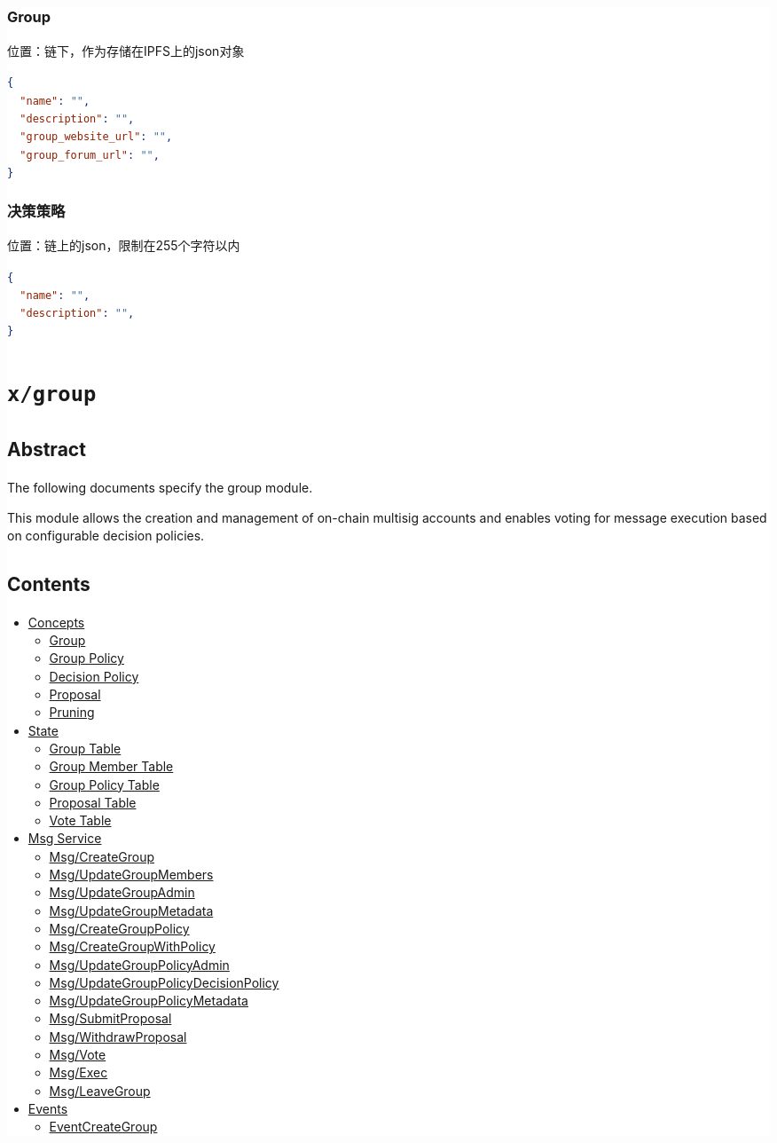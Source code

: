 ### Group

位置：链下，作为存储在IPFS上的json对象

```json
{
  "name": "",
  "description": "",
  "group_website_url": "",
  "group_forum_url": "",
}
```

### 决策策略

位置：链上的json，限制在255个字符以内

```json
{
  "name": "",
  "description": "",
}
```


# `x/group`

## Abstract

The following documents specify the group module.

This module allows the creation and management of on-chain multisig accounts and enables voting for message execution based on configurable decision policies.

## Contents

* [Concepts](#concepts)
    * [Group](#group)
    * [Group Policy](#group-policy)
    * [Decision Policy](#decision-policy)
    * [Proposal](#proposal)
    * [Pruning](#pruning)
* [State](#state)
    * [Group Table](#group-table)
    * [Group Member Table](#group-member-table)
    * [Group Policy Table](#group-policy-table)
    * [Proposal Table](#proposal-table)
    * [Vote Table](#vote-table)
* [Msg Service](#msg-service)
    * [Msg/CreateGroup](#msgcreategroup)
    * [Msg/UpdateGroupMembers](#msgupdategroupmembers)
    * [Msg/UpdateGroupAdmin](#msgupdategroupadmin)
    * [Msg/UpdateGroupMetadata](#msgupdategroupmetadata)
    * [Msg/CreateGroupPolicy](#msgcreategrouppolicy)
    * [Msg/CreateGroupWithPolicy](#msgcreategroupwithpolicy)
    * [Msg/UpdateGroupPolicyAdmin](#msgupdategrouppolicyadmin)
    * [Msg/UpdateGroupPolicyDecisionPolicy](#msgupdategrouppolicydecisionpolicy)
    * [Msg/UpdateGroupPolicyMetadata](#msgupdategrouppolicymetadata)
    * [Msg/SubmitProposal](#msgsubmitproposal)
    * [Msg/WithdrawProposal](#msgwithdrawproposal)
    * [Msg/Vote](#msgvote)
    * [Msg/Exec](#msgexec)
    * [Msg/LeaveGroup](#msgleavegroup)
* [Events](#events)
    * [EventCreateGroup](#eventcreategroup)